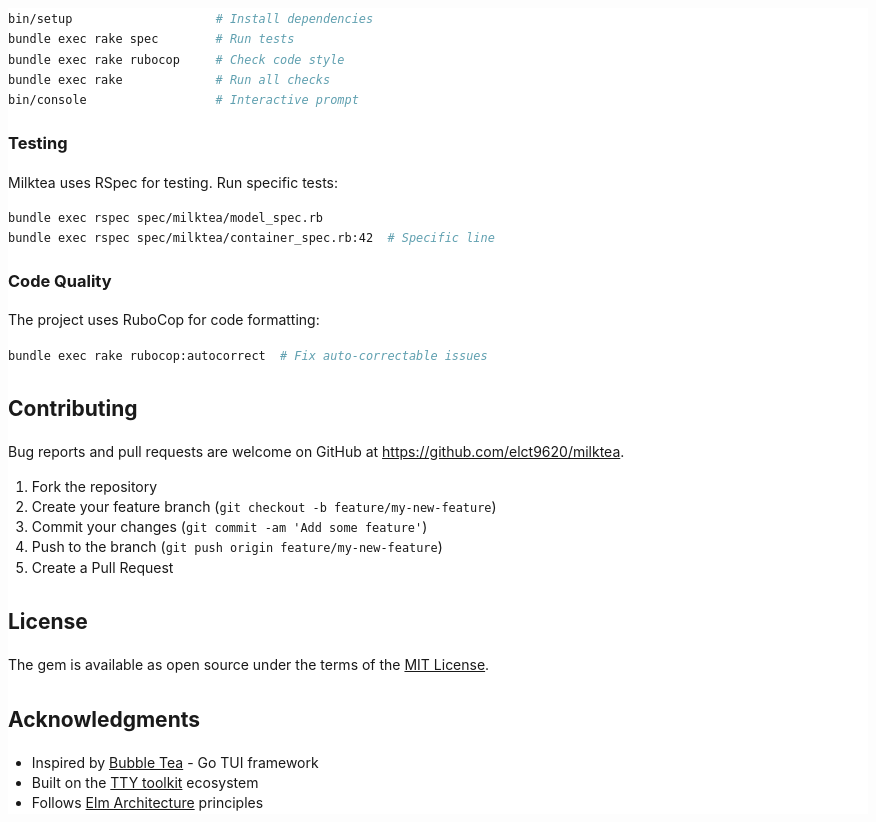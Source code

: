 ```bash
bin/setup                    # Install dependencies
bundle exec rake spec        # Run tests
bundle exec rake rubocop     # Check code style
bundle exec rake             # Run all checks
bin/console                  # Interactive prompt
```

### Testing

Milktea uses RSpec for testing. Run specific tests:

```bash
bundle exec rspec spec/milktea/model_spec.rb
bundle exec rspec spec/milktea/container_spec.rb:42  # Specific line
```

### Code Quality

The project uses RuboCop for code formatting:

```bash
bundle exec rake rubocop:autocorrect  # Fix auto-correctable issues
```

## Contributing

Bug reports and pull requests are welcome on GitHub at https://github.com/elct9620/milktea.

1. Fork the repository
2. Create your feature branch (`git checkout -b feature/my-new-feature`)
3. Commit your changes (`git commit -am 'Add some feature'`)
4. Push to the branch (`git push origin feature/my-new-feature`)
5. Create a Pull Request

## License

The gem is available as open source under the terms of the [MIT License](https://opensource.org/licenses/MIT).

## Acknowledgments

- Inspired by [Bubble Tea](https://github.com/charmbracelet/bubbletea) - Go TUI framework
- Built on the [TTY toolkit](https://ttytoolkit.org/) ecosystem
- Follows [Elm Architecture](https://guide.elm-lang.org/architecture/) principles